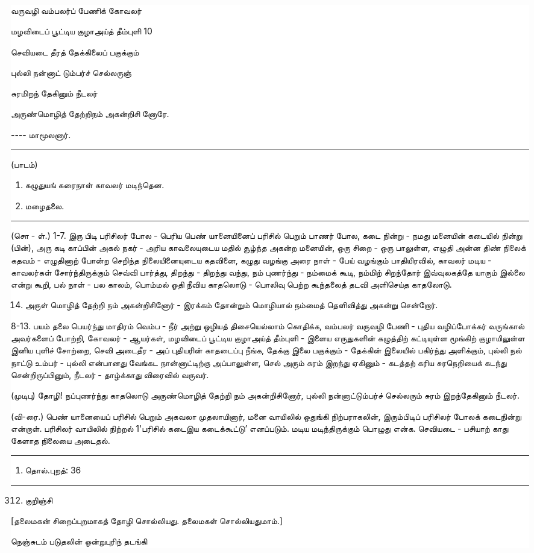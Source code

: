 வருவழி வம்பலர்ப் பேணிக் கோவலர்  

மழவிடைப் பூட்டிய குழாஅய்த் தீம்புளி 10  

செவியடை தீரத் தேக்கிலைப் பகுக்கும்  

புல்லி நன்னாட் டும்பர்ச் செல்லருஞ்  

சுரமிறந் தேகினும் நீடலர்  

அருண்மொழித் தேற்றிநம் அகன்றிசி னோரே.  

---- மாமூலனார்.  

-------  

(பாடம்)

 1. கழுதுயங் கரைநாள் காவலர் மடிந்தென.  

2. மழைதலை.  

------------  

(சொ - ள்.) 1-7. இரு பிடி பரிசிலர் போல - பெரிய பெண் யானையினைப் பரிசில் பெறும் பாணர் போல, கடை நின்று - நமது மனையின் கடையில் நின்று (பின்), அரு கடி காப்பின் அகல் நகர் - அரிய காவலையுடைய மதில் சூழ்ந்த அகன்ற மனையின், ஒரு சிறை - ஒரு பாலுள்ள, எழுதி அன்ன திண் நிலைக் கதவம் - எழுதினாற் போன்ற செறிந்த நிலையினையுடைய கதவினை, கழுது வழங்கு அரை நாள் - பேய் வழங்கும் பாதியிரவில், காவலர் மடிய - காவலர்கள் சோர்ந்திருக்கும் செவ்வி பார்த்து, திறந்து - திறந்து வந்து, நம் புணர்ந்து - நம்மைக் கூடி, நம்மிற் சிறந்தோர் இவ்வுலகத்தே யாரும் இல்லை என்று கூறி, பல் நாள் - பல காலம், பொம்மல் ஓதி நீவிய காதலொடு - பொலிவு பெற்ற கூந்தலைத் தடவி அளிசெய்த காதலோடு.  

14. அருள் மொழித் தேற்றி நம் அகன்றிசினோர் - இரக்கம் தோன்றும் மொழியால் நம்மைத் தெளிவித்து அகன்று சென்றோர்.  

8-13. பயம் தலை பெயர்ந்து மாதிரம் வெம்ப - நீர் அற்று ஒழியத் திசையெல்லாம் கொதிக்க, வம்பலர் வருவழி பேணி - புதிய வழிப்போக்கர் வருங்கால் அவர்களைப் போற்றி, கோவலர் - ஆயர்கள், மழவிடைப் பூட்டிய குழாஅய்த் தீம்புளி - இளைய எருதுகளின் கழுத்திற் கட்டியுள்ள மூங்கிற் குழாயிலுள்ள இனிய புளிச் சோற்றை, செவி அடைதீர - அப் புதியரின் காதடைப்பு நீங்க, தேக்கு இலை பகுக்கும் - தேக்கின் இலையில் பகிர்ந்து அளிக்கும், புல்லி நல் நாட்டு உம்பர் - புல்லி என்பானது வேங்கட நான்னாட்டிற்கு அப்பாலுள்ள, செல் அரும் சுரம் இறந்து ஏகினும் - கடத்தற் கரிய சுரநெறியைக் கடந்து சென்றிருப்பினும், நீடலர் - தாழ்க்காது விரைவில் வருவர்.  

(முடிபு) தோழி! நப்புணர்ந்து காதலொடு அருண்மொழித் தேற்றி நம் அகன்றிசினோர், புல்லி நன்னாட்டும்பர்ச் செல்லரும் சுரம் இறந்தேகினும் நீடலர்.  

(வி-ரை.) பெண் யானையைப் பரிசில் பெறும் அகவலா முதலாயினார், மனை வாயிலில் ஒதுங்கி நிற்பராகலின், இரும்பிடிப் பரிசிலர் போலக் கடைநின்று என்றாள். பரிசிலர் வாயிலில் நிற்றல் 1'பரிசில் கடைஇய கடைக்கூட்டு’ எனப்படும். மடிய மடிந்திருக்கும் பொழுது என்க. செவியடை - பசியாற் காது கேளாத நிலையை அடைதல்.  

-------  

1. தொல்.புறத்: 36  

----------  

312. குறிஞ்சி  

[தலைமகன் சிறைப்புறமாகத் தோழி சொல்லியது. தலைமகள் சொல்லியதுமாம்.]  

நெஞ்சுடம் படுதலின் ஒன்றுபுரிந் தடங்கி  
